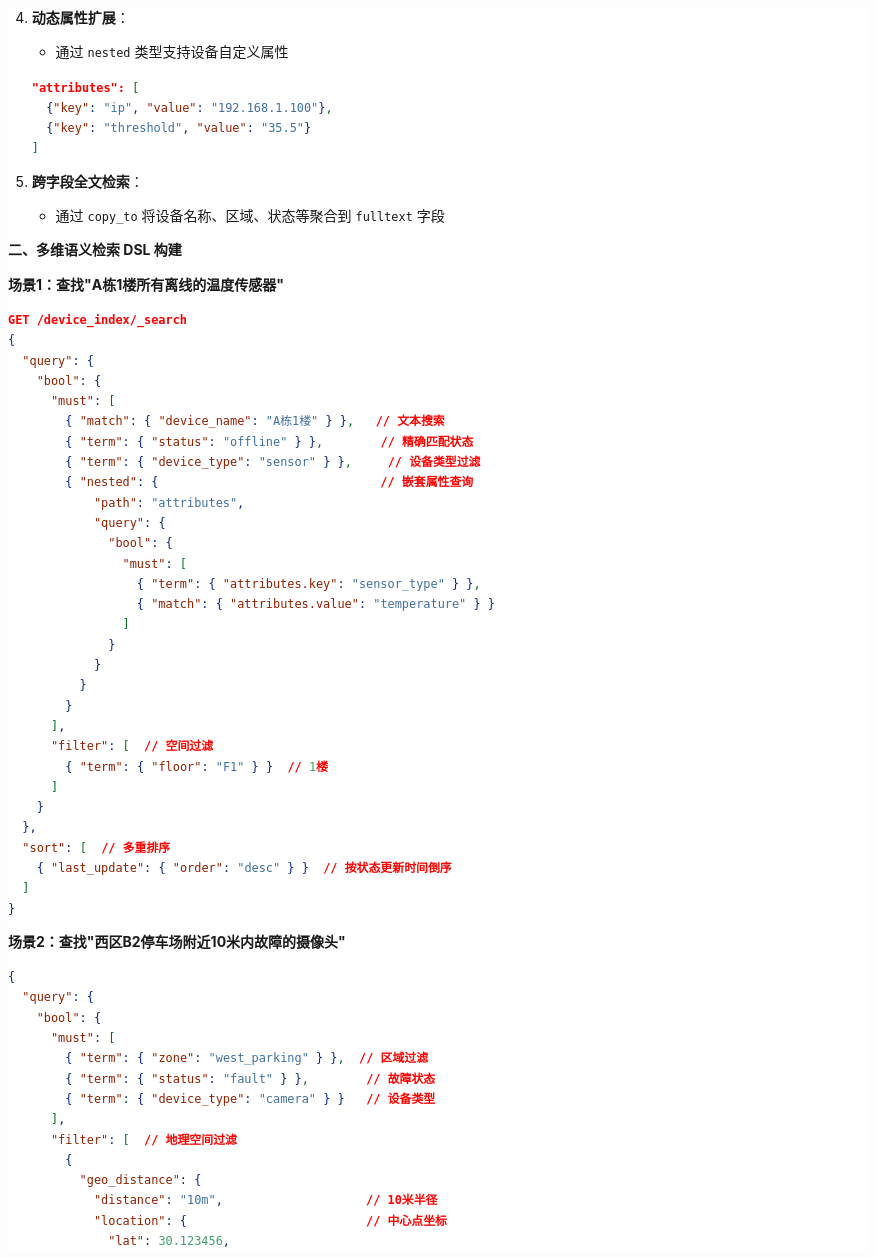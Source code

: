 4. **动态属性扩展**：

   - 通过 `nested` 类型支持设备自定义属性

   ```json
   "attributes": [
     {"key": "ip", "value": "192.168.1.100"},
     {"key": "threshold", "value": "35.5"}
   ]
   ```

5. **跨字段全文检索**：

   - 通过 `copy_to` 将设备名称、区域、状态等聚合到 `fulltext` 字段

**二、多维语义检索 DSL 构建**

**场景1：查找"A栋1楼所有离线的温度传感器"**

```json
GET /device_index/_search
{
  "query": {
    "bool": {
      "must": [
        { "match": { "device_name": "A栋1楼" } },   // 文本搜索
        { "term": { "status": "offline" } },        // 精确匹配状态
        { "term": { "device_type": "sensor" } },     // 设备类型过滤
        { "nested": {                               // 嵌套属性查询
            "path": "attributes",
            "query": {
              "bool": {
                "must": [
                  { "term": { "attributes.key": "sensor_type" } },
                  { "match": { "attributes.value": "temperature" } }
                ]
              }
            }
          }
        }
      ],
      "filter": [  // 空间过滤
        { "term": { "floor": "F1" } }  // 1楼
      ]
    }
  },
  "sort": [  // 多重排序
    { "last_update": { "order": "desc" } }  // 按状态更新时间倒序
  ]
}
```

**场景2：查找"西区B2停车场附近10米内故障的摄像头"**

```json
{
  "query": {
    "bool": {
      "must": [
        { "term": { "zone": "west_parking" } },  // 区域过滤
        { "term": { "status": "fault" } },        // 故障状态
        { "term": { "device_type": "camera" } }   // 设备类型
      ],
      "filter": [  // 地理空间过滤
        { 
          "geo_distance": {
            "distance": "10m",                    // 10米半径
            "location": {                         // 中心点坐标
              "lat": 30.123456, 
```